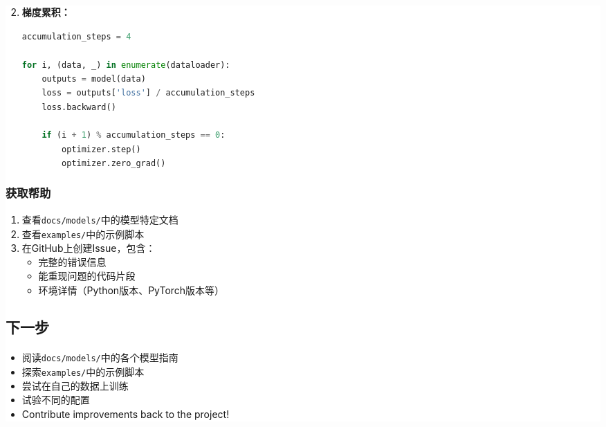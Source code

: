 2. **梯度累积：**
   ```python
   accumulation_steps = 4
   
   for i, (data, _) in enumerate(dataloader):
       outputs = model(data)
       loss = outputs['loss'] / accumulation_steps
       loss.backward()
       
       if (i + 1) % accumulation_steps == 0:
           optimizer.step()
           optimizer.zero_grad()
   ```

### 获取帮助

1. 查看`docs/models/`中的模型特定文档
2. 查看`examples/`中的示例脚本
3. 在GitHub上创建Issue，包含：
   - 完整的错误信息
   - 能重现问题的代码片段
   - 环境详情（Python版本、PyTorch版本等）

## 下一步

- 阅读`docs/models/`中的各个模型指南
- 探索`examples/`中的示例脚本
- 尝试在自己的数据上训练
- 试验不同的配置
- Contribute improvements back to the project!